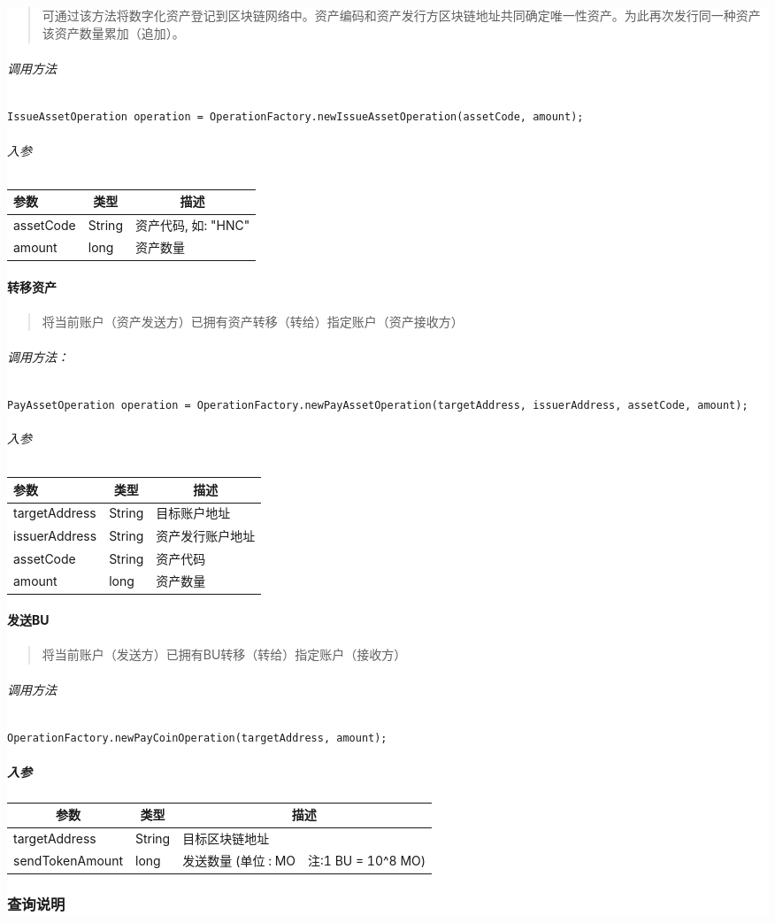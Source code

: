 > 可通过该方法将数字化资产登记到区块链网络中。资产编码和资产发行方区块链地址共同确定唯一性资产。为此再次发行同一种资产该资产数量累加（追加）。

###### 调用方法

```
IssueAssetOperation operation = OperationFactory.newIssueAssetOperation(assetCode, amount);

```

###### 入参
| 参数           |    类型    |   描述                |
| :------------- | ---------- | --------------------- |
| assetCode      |   String   | 资产代码, 如: "HNC"   |
| amount         |   long     | 资产数量              |

#### 转移资产

> 将当前账户（资产发送方）已拥有资产转移（转给）指定账户（资产接收方）

###### 调用方法：

```
PayAssetOperation operation = OperationFactory.newPayAssetOperation(targetAddress, issuerAddress, assetCode, amount);

```

###### 入参
| 参数           |    类型    |   描述            |
| :------------- | ---------- | ----------------- |
| targetAddress  |   String   | 目标账户地址      |
| issuerAddress  |   String   | 资产发行账户地址  |
| assetCode      |   String   | 资产代码          |
| amount    |   long     | 资产数量          |

#### 发送BU
> 将当前账户（发送方）已拥有BU转移（转给）指定账户（接收方）

###### 调用方法

```
OperationFactory.newPayCoinOperation(targetAddress, amount);

```

##### 入参
参数             |      类型    |      描述      |
---------------- | ------------ |  ------------  |
targetAddress    |   String     | 目标区块链地址 | 
sendTokenAmount  |    long      | 发送数量 (单位 : MO　注:1 BU = 10^8 MO)    | 

### 查询说明
